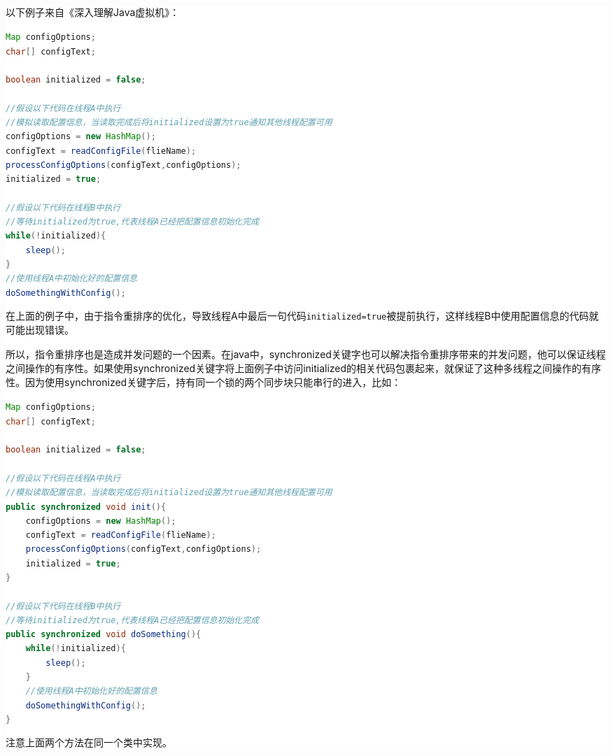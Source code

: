 以下例子来自《深入理解Java虚拟机》：

```java
Map configOptions;
char[] configText;

boolean initialized = false;

//假设以下代码在线程A中执行
//模拟读取配置信息，当读取完成后将initialized设置为true通知其他线程配置可用
configOptions = new HashMap();
configText = readConfigFile(flieName);
processConfigOptions(configText,configOptions);
initialized = true;

//假设以下代码在线程B中执行
//等待initialized为true,代表线程A已经把配置信息初始化完成
while(!initialized){
	sleep();
}
//使用线程A中初始化好的配置信息
doSomethingWithConfig();
```

在上面的例子中，由于指令重排序的优化，导致线程A中最后一句代码`initialized=true`被提前执行，这样线程B中使用配置信息的代码就可能出现错误。

所以，指令重排序也是造成并发问题的一个因素。在java中，synchronized关键字也可以解决指令重排序带来的并发问题，他可以保证线程之间操作的有序性。如果使用synchronized关键字将上面例子中访问initialized的相关代码包裹起来，就保证了这种多线程之间操作的有序性。因为使用synchronized关键字后，持有同一个锁的两个同步块只能串行的进入，比如：

```java
Map configOptions;
char[] configText;

boolean initialized = false;

//假设以下代码在线程A中执行
//模拟读取配置信息，当读取完成后将initialized设置为true通知其他线程配置可用
public synchronized void init(){
	configOptions = new HashMap();
	configText = readConfigFile(flieName);
	processConfigOptions(configText,configOptions);
	initialized = true;
}

//假设以下代码在线程B中执行
//等待initialized为true,代表线程A已经把配置信息初始化完成
public synchronized void doSomething(){
	while(!initialized){
		sleep();
	}
	//使用线程A中初始化好的配置信息
	doSomethingWithConfig();
}
```
注意上面两个方法在同一个类中实现。
